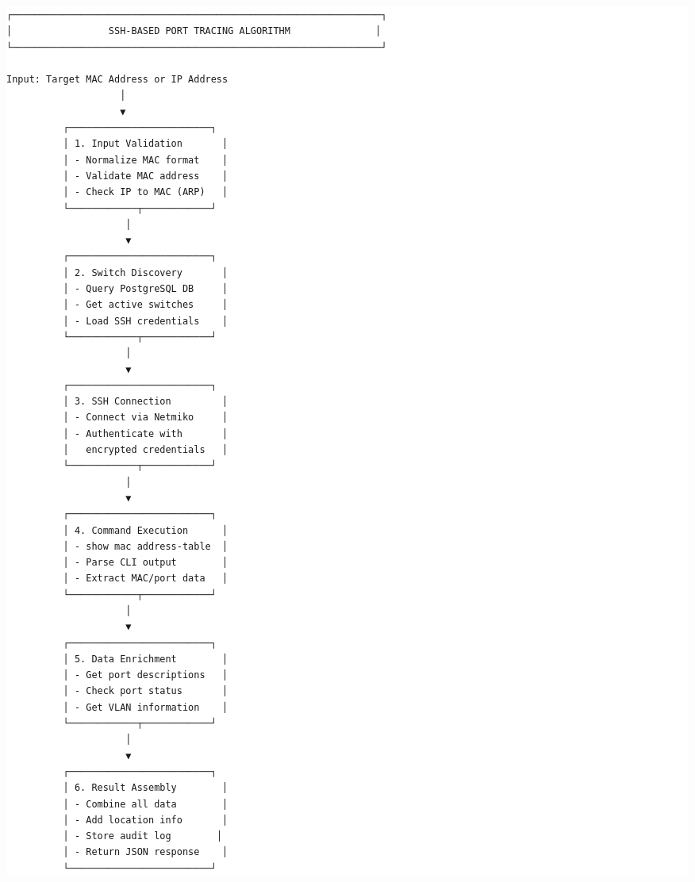 ```
┌─────────────────────────────────────────────────────────────────┐
│                 SSH-BASED PORT TRACING ALGORITHM               │
└─────────────────────────────────────────────────────────────────┘

Input: Target MAC Address or IP Address
                    │
                    ▼
          ┌─────────────────────────┐
          │ 1. Input Validation       │
          │ - Normalize MAC format    │
          │ - Validate MAC address    │
          │ - Check IP to MAC (ARP)   │
          └────────────┬────────────┘
                     │
                     ▼
          ┌─────────────────────────┐
          │ 2. Switch Discovery       │
          │ - Query PostgreSQL DB     │
          │ - Get active switches     │
          │ - Load SSH credentials    │
          └────────────┬────────────┘
                     │
                     ▼
          ┌─────────────────────────┐
          │ 3. SSH Connection         │
          │ - Connect via Netmiko     │
          │ - Authenticate with       │
          │   encrypted credentials   │
          └────────────┬────────────┘
                     │
                     ▼
          ┌─────────────────────────┐
          │ 4. Command Execution      │
          │ - show mac address-table  │
          │ - Parse CLI output        │
          │ - Extract MAC/port data   │
          └────────────┬────────────┘
                     │
                     ▼
          ┌─────────────────────────┐
          │ 5. Data Enrichment        │
          │ - Get port descriptions   │
          │ - Check port status       │
          │ - Get VLAN information    │
          └────────────┬────────────┘
                     │
                     ▼
          ┌─────────────────────────┐
          │ 6. Result Assembly        │
          │ - Combine all data        │
          │ - Add location info       │
          │ - Store audit log        │
          │ - Return JSON response    │
          └─────────────────────────┘
```
